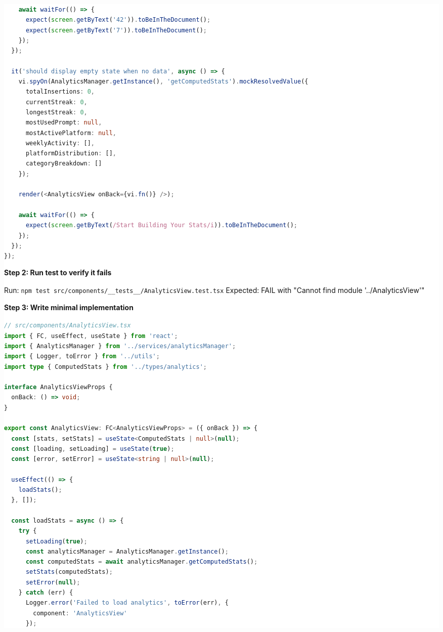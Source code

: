 ```typescript
    await waitFor(() => {
      expect(screen.getByText('42')).toBeInTheDocument();
      expect(screen.getByText('7')).toBeInTheDocument();
    });
  });

  it('should display empty state when no data', async () => {
    vi.spyOn(AnalyticsManager.getInstance(), 'getComputedStats').mockResolvedValue({
      totalInsertions: 0,
      currentStreak: 0,
      longestStreak: 0,
      mostUsedPrompt: null,
      mostActivePlatform: null,
      weeklyActivity: [],
      platformDistribution: [],
      categoryBreakdown: []
    });

    render(<AnalyticsView onBack={vi.fn()} />);

    await waitFor(() => {
      expect(screen.getByText(/Start Building Your Stats/i)).toBeInTheDocument();
    });
  });
});
```

**Step 2: Run test to verify it fails**

Run: `npm test src/components/__tests__/AnalyticsView.test.tsx`
Expected: FAIL with "Cannot find module '../AnalyticsView'"

**Step 3: Write minimal implementation**

```typescript
// src/components/AnalyticsView.tsx
import { FC, useEffect, useState } from 'react';
import { AnalyticsManager } from '../services/analyticsManager';
import { Logger, toError } from '../utils';
import type { ComputedStats } from '../types/analytics';

interface AnalyticsViewProps {
  onBack: () => void;
}

export const AnalyticsView: FC<AnalyticsViewProps> = ({ onBack }) => {
  const [stats, setStats] = useState<ComputedStats | null>(null);
  const [loading, setLoading] = useState(true);
  const [error, setError] = useState<string | null>(null);

  useEffect(() => {
    loadStats();
  }, []);

  const loadStats = async () => {
    try {
      setLoading(true);
      const analyticsManager = AnalyticsManager.getInstance();
      const computedStats = await analyticsManager.getComputedStats();
      setStats(computedStats);
      setError(null);
    } catch (err) {
      Logger.error('Failed to load analytics', toError(err), {
        component: 'AnalyticsView'
      });
```